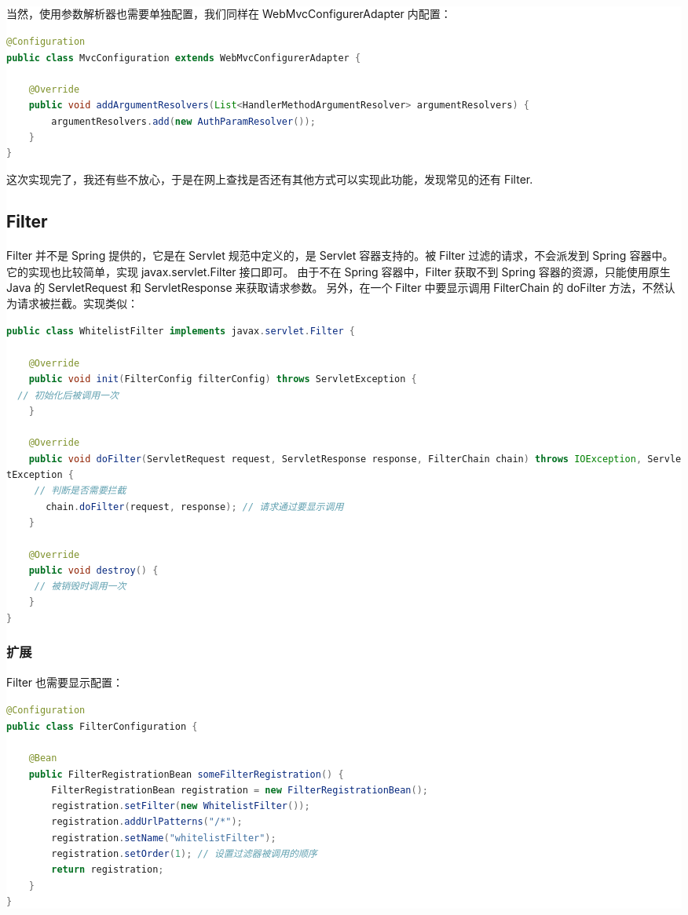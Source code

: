 当然，使用参数解析器也需要单独配置，我们同样在 WebMvcConfigurerAdapter 内配置：

```java
@Configuration
public class MvcConfiguration extends WebMvcConfigurerAdapter {

    @Override
    public void addArgumentResolvers(List<HandlerMethodArgumentResolver> argumentResolvers) {
        argumentResolvers.add(new AuthParamResolver());
    }
}
```

这次实现完了，我还有些不放心，于是在网上查找是否还有其他方式可以实现此功能，发现常见的还有 Filter.

## Filter

Filter 并不是 Spring 提供的，它是在 Servlet 规范中定义的，是 Servlet 容器支持的。被 Filter 过滤的请求，不会派发到 Spring 容器中。它的实现也比较简单，实现 javax.servlet.Filter 接口即可。
由于不在 Spring 容器中，Filter 获取不到 Spring 容器的资源，只能使用原生 Java 的 ServletRequest 和 ServletResponse 来获取请求参数。
另外，在一个 Filter 中要显示调用 FilterChain 的 doFilter 方法，不然认为请求被拦截。实现类似：

```java
public class WhitelistFilter implements javax.servlet.Filter {

    @Override
    public void init(FilterConfig filterConfig) throws ServletException {
  // 初始化后被调用一次
    }

    @Override
    public void doFilter(ServletRequest request, ServletResponse response, FilterChain chain) throws IOException, ServletException {
     // 判断是否需要拦截
       chain.doFilter(request, response); // 请求通过要显示调用
    }

    @Override
    public void destroy() {
     // 被销毁时调用一次
    }
}
```

### 扩展

Filter 也需要显示配置：

```java
@Configuration
public class FilterConfiguration {

    @Bean
    public FilterRegistrationBean someFilterRegistration() {
        FilterRegistrationBean registration = new FilterRegistrationBean();
        registration.setFilter(new WhitelistFilter());
        registration.addUrlPatterns("/*");
        registration.setName("whitelistFilter");
        registration.setOrder(1); // 设置过滤器被调用的顺序
        return registration;
    }
}
```
